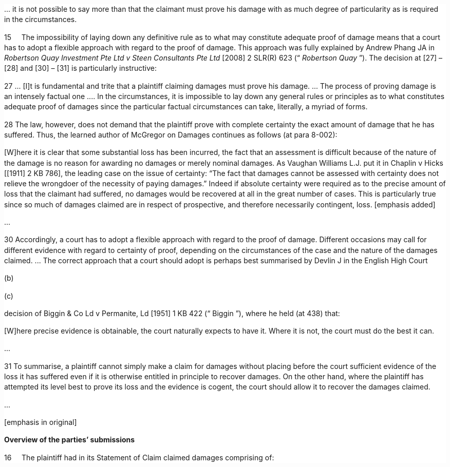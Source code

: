  ... it is not possible to say more than that the claimant must prove his damage with as much degree of particularity as is required in the circumstances. 

15     The impossibility of laying down any definitive rule as to what may constitute adequate proof of damage means that a court has to adopt a flexible approach with regard to the proof of damage. This approach was fully explained by Andrew Phang JA in _Robertson Quay Investment Pte Ltd v Steen Consultants Pte Ltd_ <span class="citation">[2008] 2 SLR(R) 623</span> (“ _Robertson Quay_ ”). The decision at [27] – [28] and [30] – [31] is particularly instructive: 

 27 ... [I]t is fundamental and trite that a plaintiff claiming damages must prove his damage. ... The process of proving damage is an intensely factual one .... In the circumstances, it is impossible to lay down any general rules or principles as to what constitutes adequate proof of damages since the particular factual circumstances can take, literally, a myriad of forms. 

 28 The law, however, does not demand that the plaintiff prove with complete certainty the exact amount of damage that he has suffered. Thus, the learned author of McGregor on Damages continues as follows (at para 8-002): 

 [W]here it is clear that some substantial loss has been incurred, the fact that an assessment is difficult because of the nature of the damage is no reason for awarding no damages or merely nominal damages. As Vaughan Williams L.J. put it in Chaplin v Hicks [[1911] 2 KB 786], the leading case on the issue of certainty: “The fact that damages cannot be assessed with certainty does not relieve the wrongdoer of the necessity of paying damages.” Indeed if absolute certainty were required as to the precise amount of loss that the claimant had suffered, no damages would be recovered at all in the great number of cases. This is particularly true since so much of damages claimed are in respect of prospective, and therefore necessarily contingent, loss. [emphasis added] 

 ... 

 30 Accordingly, a court has to adopt a flexible approach with regard to the proof of damage. Different occasions may call for different evidence with regard to certainty of proof, depending on the circumstances of the case and the nature of the damages claimed. ... The correct approach that a court should adopt is perhaps best summarised by Devlin J in the English High Court 


 (b) 

 (c) 

 decision of Biggin & Co Ld v Permanite, Ld [1951] 1 KB 422 (“ Biggin ”), where he held (at 438) that: 

 [W]here precise evidence is obtainable, the court naturally expects to have it. Where it is not, the court must do the best it can. 

 ... 

 31 To summarise, a plaintiff cannot simply make a claim for damages without placing before the court sufficient evidence of the loss it has suffered even if it is otherwise entitled in principle to recover damages. On the other hand, where the plaintiff has attempted its level best to prove its loss and the evidence is cogent, the court should allow it to recover the damages claimed. 

 ... 

 [emphasis in original] 

**Overview of the parties’ submissions** 

16     The plaintiff had in its Statement of Claim claimed damages comprising of: 
